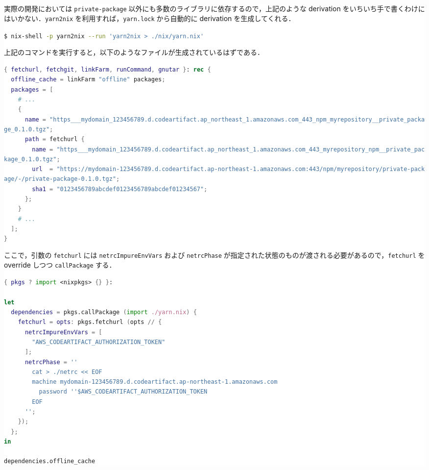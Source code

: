 実際の開発においては `private-package` 以外にも多数のライブラリに依存するので，上記のような derivation をいちいち手で書くわけにはいかない．`yarn2nix` を利用すれば，`yarn.lock` から自動的に derivation を生成してくれる．

```sh
$ nix-shell -p yarn2nix --run 'yarn2nix > ./nix/yarn.nix'
```

上記のコマンドを実行すると，以下のようなファイルが生成されているはずである．

```nix filename=nix/yarn.nix
{ fetchurl, fetchgit, linkFarm, runCommand, gnutar }: rec {
  offline_cache = linkFarm "offline" packages;
  packages = [
    # ...
    {
      name = "https___mydomain_123456789.d.codeartifact.ap_northeast_1.amazonaws.com_443_npm_myrepository__private_package_0.1.0.tgz";
      path = fetchurl {
        name = "https___mydomain_123456789.d.codeartifact.ap_northeast_1.amazonaws.com_443_myrepository_npm__private_package_0.1.0.tgz";
        url  = "https://mydomain-123456789.d.codeartifact.ap-northeast-1.amazonaws.com:443/npm/myrepository/private-package/-/private-package-0.1.0.tgz";
        sha1 = "0123456789abcdef0123456789abcdef01234567";
      };
    }
    # ...
  ];
}
```

ここで，引数の `fetchurl` には `netrcImpureEnvVars` および `netrcPhase` が指定された状態のものが渡される必要があるので，`fetchurl` を override しつつ `callPackage` する．

```nix filename=nix/offline-cache.nix
{ pkgs ? import <nixpkgs> {} }:

let
  dependencies = pkgs.callPackage (import ./yarn.nix) {
    fetchurl = opts: pkgs.fetchurl (opts // {
      netrcImpureEnvVars = [
        "AWS_CODEARTIFACT_AUTHORIZATION_TOKEN"
      ];
      netrcPhase = ''
        cat > ./netrc << EOF
        machine mydomain-123456789.d.codeartifact.ap-northeast-1.amazonaws.com
          password ''$AWS_CODEARTIFACT_AUTHORIZATION_TOKEN
        EOF
      '';
    });
  };
in

dependencies.offline_cache
```
